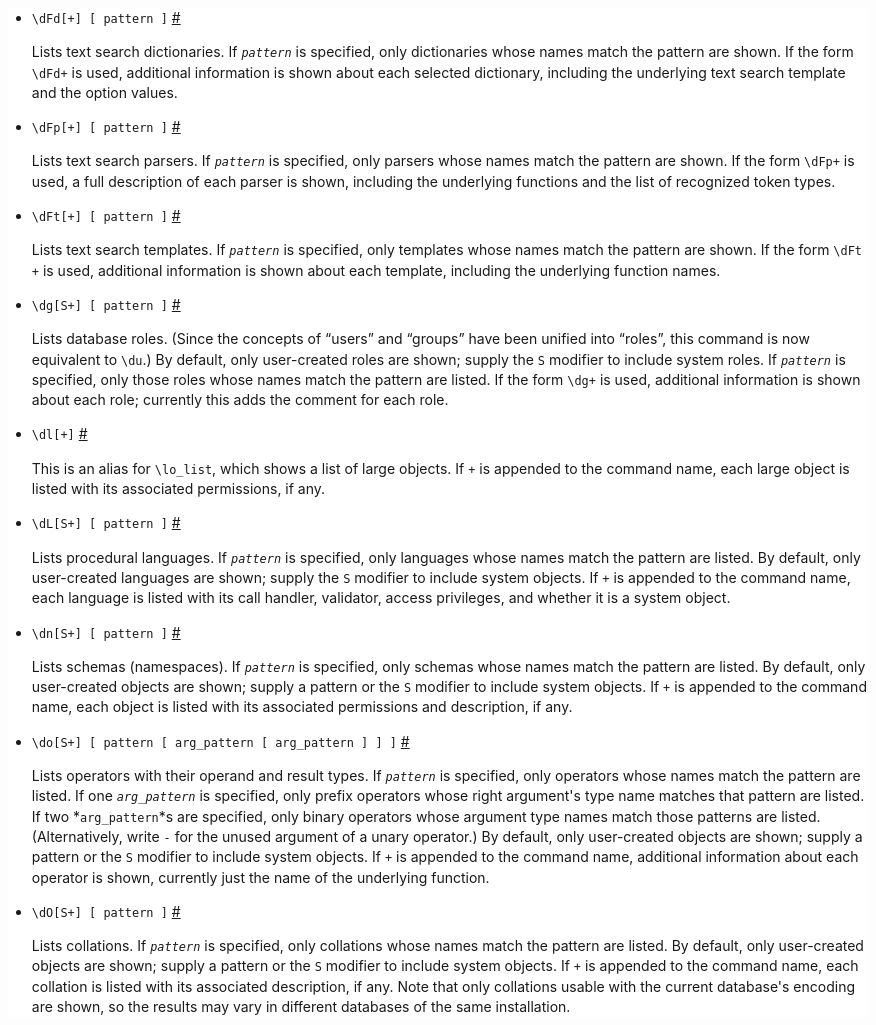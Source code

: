 *   `\dFd[+] [ pattern ]` [#](#APP-PSQL-META-COMMAND-DFD)

    Lists text search dictionaries. If *`pattern`* is specified, only dictionaries whose names match the pattern are shown. If the form `\dFd+` is used, additional information is shown about each selected dictionary, including the underlying text search template and the option values.

*   `\dFp[+] [ pattern ]` [#](#APP-PSQL-META-COMMAND-DFP)

    Lists text search parsers. If *`pattern`* is specified, only parsers whose names match the pattern are shown. If the form `\dFp+` is used, a full description of each parser is shown, including the underlying functions and the list of recognized token types.

*   `\dFt[+] [ pattern ]` [#](#APP-PSQL-META-COMMAND-DFT)

    Lists text search templates. If *`pattern`* is specified, only templates whose names match the pattern are shown. If the form `\dFt+` is used, additional information is shown about each template, including the underlying function names.

*   `\dg[S+] [ pattern ]` [#](#APP-PSQL-META-COMMAND-DG)

    Lists database roles. (Since the concepts of “users” and “groups” have been unified into “roles”, this command is now equivalent to `\du`.) By default, only user-created roles are shown; supply the `S` modifier to include system roles. If *`pattern`* is specified, only those roles whose names match the pattern are listed. If the form `\dg+` is used, additional information is shown about each role; currently this adds the comment for each role.

*   `\dl[+]` [#](#APP-PSQL-META-COMMAND-DL-LC)

    This is an alias for `\lo_list`, which shows a list of large objects. If `+` is appended to the command name, each large object is listed with its associated permissions, if any.

*   `\dL[S+] [ pattern ]` [#](#APP-PSQL-META-COMMAND-DL-UC)

    Lists procedural languages. If *`pattern`* is specified, only languages whose names match the pattern are listed. By default, only user-created languages are shown; supply the `S` modifier to include system objects. If `+` is appended to the command name, each language is listed with its call handler, validator, access privileges, and whether it is a system object.

*   `\dn[S+] [ pattern ]` [#](#APP-PSQL-META-COMMAND-DN)

    Lists schemas (namespaces). If *`pattern`* is specified, only schemas whose names match the pattern are listed. By default, only user-created objects are shown; supply a pattern or the `S` modifier to include system objects. If `+` is appended to the command name, each object is listed with its associated permissions and description, if any.

*   `\do[S+] [ pattern [ arg_pattern [ arg_pattern ] ] ]` [#](#APP-PSQL-META-COMMAND-DO-LC)

    Lists operators with their operand and result types. If *`pattern`* is specified, only operators whose names match the pattern are listed. If one *`arg_pattern`* is specified, only prefix operators whose right argument's type name matches that pattern are listed. If two *`arg_pattern`*s are specified, only binary operators whose argument type names match those patterns are listed. (Alternatively, write `-` for the unused argument of a unary operator.) By default, only user-created objects are shown; supply a pattern or the `S` modifier to include system objects. If `+` is appended to the command name, additional information about each operator is shown, currently just the name of the underlying function.

*   `\dO[S+] [ pattern ]` [#](#APP-PSQL-META-COMMAND-DO-UC)

    Lists collations. If *`pattern`* is specified, only collations whose names match the pattern are listed. By default, only user-created objects are shown; supply a pattern or the `S` modifier to include system objects. If `+` is appended to the command name, each collation is listed with its associated description, if any. Note that only collations usable with the current database's encoding are shown, so the results may vary in different databases of the same installation.
